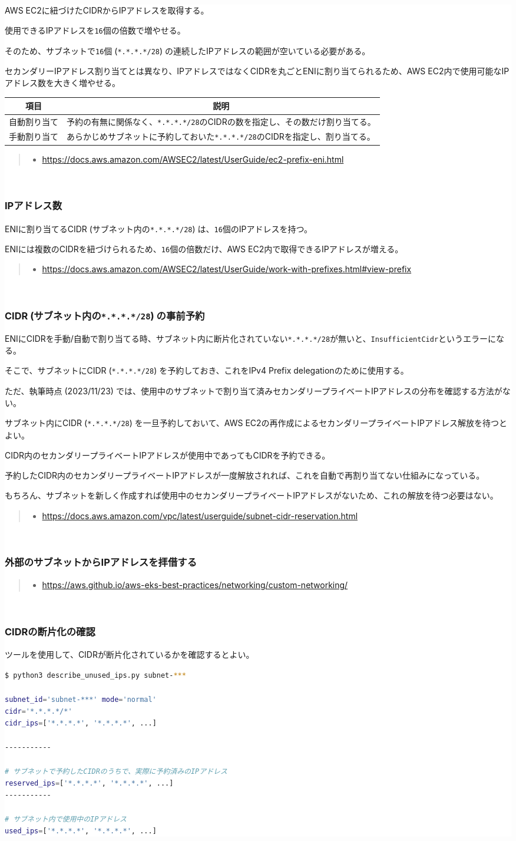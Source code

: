 AWS EC2に紐づけたCIDRからIPアドレスを取得する。

使用できるIPアドレスを`16`個の倍数で増やせる。

そのため、サブネットで`16`個 (`*.*.*.*/28`) の連続したIPアドレスの範囲が空いている必要がある。

セカンダリーIPアドレス割り当てとは異なり、IPアドレスではなくCIDRを丸ごとENIに割り当てられるため、AWS EC2内で使用可能なIPアドレス数を大きく増やせる。

| 項目         | 説明                                                                         |
| ------------ | ---------------------------------------------------------------------------- |
| 自動割り当て | 予約の有無に関係なく、`*.*.*.*/28`のCIDRの数を指定し、その数だけ割り当てる。 |
| 手動割り当て | あらかじめサブネットに予約しておいた`*.*.*.*/28`のCIDRを指定し、割り当てる。 |

> - https://docs.aws.amazon.com/AWSEC2/latest/UserGuide/ec2-prefix-eni.html

<br>

### IPアドレス数

ENIに割り当てるCIDR (サブネット内の`*.*.*.*/28`) は、`16`個のIPアドレスを持つ。

ENIには複数のCIDRを紐づけられるため、`16`個の倍数だけ、AWS EC2内で取得できるIPアドレスが増える。

> - https://docs.aws.amazon.com/AWSEC2/latest/UserGuide/work-with-prefixes.html#view-prefix

<br>

### CIDR (サブネット内の`*.*.*.*/28`) の事前予約

ENIにCIDRを手動/自動で割り当てる時、サブネット内に断片化されていない`*.*.*.*/28`が無いと、`InsufficientCidr`というエラーになる。

そこで、サブネットにCIDR (`*.*.*.*/28`) を予約しておき、これをIPv4 Prefix delegationのために使用する。

ただ、執筆時点 (2023/11/23) では、使用中のサブネットで割り当て済みセカンダリープライベートIPアドレスの分布を確認する方法がない。

サブネット内にCIDR (`*.*.*.*/28`) を一旦予約しておいて、AWS EC2の再作成によるセカンダリープライベートIPアドレス解放を待つとよい。

CIDR内のセカンダリープライベートIPアドレスが使用中であってもCIDRを予約できる。

予約したCIDR内のセカンダリープライベートIPアドレスが一度解放されれば、これを自動で再割り当てない仕組みになっている。

もちろん、サブネットを新しく作成すれば使用中のセカンダリープライベートIPアドレスがないため、これの解放を待つ必要はない。

> - https://docs.aws.amazon.com/vpc/latest/userguide/subnet-cidr-reservation.html

<br>

### 外部のサブネットからIPアドレスを拝借する

> - https://aws.github.io/aws-eks-best-practices/networking/custom-networking/

<br>

### CIDRの断片化の確認

ツールを使用して、CIDRが断片化されているかを確認するとよい。

```bash
$ python3 describe_unused_ips.py subnet-***

subnet_id='subnet-***' mode='normal'
cidr='*.*.*.*/*'
cidr_ips=['*.*.*.*', '*.*.*.*', ...]

-----------

# サブネットで予約したCIDRのうちで、実際に予約済みのIPアドレス
reserved_ips=['*.*.*.*', '*.*.*.*', ...]
-----------

# サブネット内で使用中のIPアドレス
used_ips=['*.*.*.*', '*.*.*.*', ...]
```